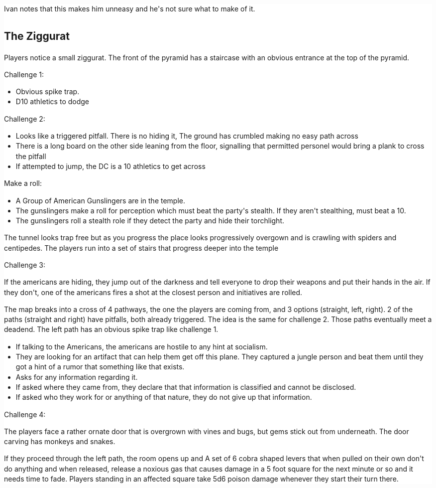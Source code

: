Ivan notes that this makes him unneasy and he's not sure what to make of it.

## The Ziggurat

Players notice a small ziggurat. The front of the pyramid has a staircase with an obvious entrance at the top of the pyramid. 

Challenge 1:
- Obvious spike trap. 
- D10 athletics to dodge

Challenge 2:
- Looks like a triggered pitfall. There is no hiding it, The ground has crumbled making no easy path across
- There is a long board on the other side leaning from the floor, signalling that permitted personel would bring a plank to cross the pitfall
- If attempted to jump, the DC is a 10 athletics to get across

Make a roll:
- A Group of American Gunslingers are in the temple. 
- The gunslingers make a roll for perception which must beat the party's stealth. If they aren't stealthing, must beat a 10.
- The gunslingers roll a stealth role if they detect the party and hide their torchlight.

The tunnel looks trap free but as you progress the place looks progressively overgown and is crawling with spiders and centipedes. 
The players run into a set of stairs that progress deeper into the temple

Challenge 3: 

If the americans are hiding, they jump out of the darkness and tell everyone to drop their weapons and put their hands in the air. If they don't, one of the americans fires a shot at the closest person and initiatives are rolled. 

The map breaks into a cross of 4 pathways, the one the players are coming from, and 3 options (straight, left, right). 2 of the paths (straight and right) have pitfalls, both already triggered. The idea is the same for challenge 2. Those paths eventually meet a deadend. The left path has an obvious spike trap like challenge 1. 

- If talking to the Americans, the americans are hostile to any hint at socialism.
- They are looking for an artifact that can help them get off this plane. They captured a jungle person and beat them until they got a hint of a rumor that something like that exists.
- Asks for any information regarding it.
- If asked where they came from, they declare that that information is classified and cannot be disclosed.
- If asked who they work for or anything of that nature, they do not give up that information. 

Challenge 4: 

The players face a rather ornate door that is overgrown with vines and bugs, but gems stick out from underneath. The door carving has monkeys and snakes.

If they proceed through the left path, the room opens up and A set of 6 cobra shaped levers that when pulled on their own don't do anything and when released, release a noxious gas that causes damage in a 5 foot square for the next minute or so and it needs time to fade. Players standing in an affected square take 5d6 poison damage whenever they start their turn there.
